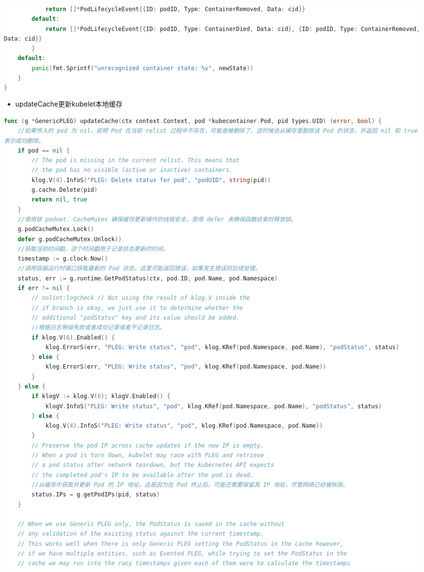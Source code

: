 ```go
			return []*PodLifecycleEvent{{ID: podID, Type: ContainerRemoved, Data: cid}}
		default:
			return []*PodLifecycleEvent{{ID: podID, Type: ContainerDied, Data: cid}, {ID: podID, Type: ContainerRemoved, Data: cid}}
		}
	default:
		panic(fmt.Sprintf("unrecognized container state: %v", newState))
	}
}
```



* updateCache更新kubelet本地缓存

```go
func (g *GenericPLEG) updateCache(ctx context.Context, pod *kubecontainer.Pod, pid types.UID) (error, bool) {
	//如果传入的 pod 为 nil，说明 Pod 在当前 relist 过程中不存在，可能是被删除了。这时候会从缓存里删除该 Pod 的状态，并返回 nil 和 true 表示成功删除。
	if pod == nil {
		// The pod is missing in the current relist. This means that
		// the pod has no visible (active or inactive) containers.
		klog.V(4).InfoS("PLEG: Delete status for pod", "podUID", string(pid))
		g.cache.Delete(pid)
		return nil, true
	}
	//使用锁 podnet. CacheMutex 确保缓存更新操作的线程安全，使用 defer 来确保函数结束时释放锁。
	g.podCacheMutex.Lock()
	defer g.podCacheMutex.Unlock()
	//获取当前时间戳，这个时间戳用于记录状态更新的时间。
	timestamp := g.clock.Now()
	//调用容器运行时接口获取最新的 Pod 状态。这里可能返回错误，如果发生错误则后续处理。
	status, err := g.runtime.GetPodStatus(ctx, pod.ID, pod.Name, pod.Namespace)
	if err != nil {
		// nolint:logcheck // Not using the result of klog.V inside the
		// if branch is okay, we just use it to determine whether the
		// additional "podStatus" key and its value should be added.
		//根据日志等级失败或者成功记录或者不记录日志。
		if klog.V(6).Enabled() {
			klog.ErrorS(err, "PLEG: Write status", "pod", klog.KRef(pod.Namespace, pod.Name), "podStatus", status)
		} else {
			klog.ErrorS(err, "PLEG: Write status", "pod", klog.KRef(pod.Namespace, pod.Name))
		}
	} else {
		if klogV := klog.V(6); klogV.Enabled() {
			klogV.InfoS("PLEG: Write status", "pod", klog.KRef(pod.Namespace, pod.Name), "podStatus", status)
		} else {
			klog.V(4).InfoS("PLEG: Write status", "pod", klog.KRef(pod.Namespace, pod.Name))
		}
		// Preserve the pod IP across cache updates if the new IP is empty.
		// When a pod is torn down, kubelet may race with PLEG and retrieve
		// a pod status after network teardown, but the kubernetes API expects
		// the completed pod's IP to be available after the pod is dead.
		//从缓存中获取并更新 Pod 的 IP 地址。这是因为在 Pod 终止后，可能还需要保留其 IP 地址，尽管网络已经被拆除。
		status.IPs = g.getPodIPs(pid, status)
	}

	// When we use Generic PLEG only, the PodStatus is saved in the cache without
	// any validation of the existing status against the current timestamp.
	// This works well when there is only Generic PLEG setting the PodStatus in the cache however,
	// if we have multiple entities, such as Evented PLEG, while trying to set the PodStatus in the
	// cache we may run into the racy timestamps given each of them were to calculate the timestamps
```